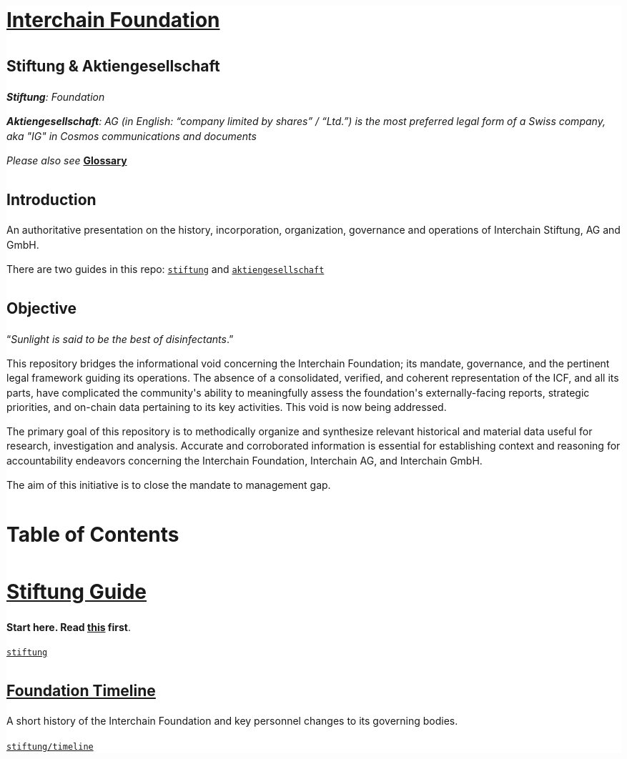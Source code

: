 # [Interchain Foundation](https://github.com/MinYan10/ICF/blob/main/stiftung/README.md)

## Stiftung & Aktiengesellschaft
***Stiftung**: Foundation*

***Aktiengesellschaft**: AG (in English: “company limited by shares” / “Ltd.”) is the most preferred legal form of a Swiss company, aka "IG" in Cosmos communications and documents*

*Please also see* **[Glossary](https://github.com/MinYan10/ICF/blob/main/glossary.md)**

## Introduction

An authoritative presentation on the history, incorporation, organization, governance and operations of Interchain Stiftung, AG and GmbH. 

There are two guides in this repo: [`stiftung`](https://github.com/gaiaus/ICF/blob/main/stiftung/README.md) and [`aktiengesellschaft`](https://github.com/gaiaus/ICF/blob/main/aktiengesellschaft%20/README.md)

## Objective
“*Sunlight is said to be the best of disinfectants*.”

This repository bridges the informational void concerning the Interchain Foundation; its mandate, governance, and the pertinent legal framework guiding its operations. The absence of a consolidated, verified, and coherent representation of the ICF, and all its parts, have complicated the community's ability to meaningfully assess the foundation's externally-facing reports, strategic priorities, and on-chain data pertaining to its key activities. This void is now being addressed.

The primary goal of this repository is to methodically organize and synthesize relevant historical and material data useful for research, investigation and analysis. Accurate and corroborated information is essential for establishing context and reasoning for accountability endeavors concerning the Interchain Foundation, Interchain AG, and Interchain GmbH. 

The aim of this initiative is to close the mandate to management gap. 

# Table of Contents

# [Stiftung Guide](https://github.com/gaiaus/ICF/blob/main/stiftung/README.md)
**Start here. Read [this](https://github.com/gaiaus/ICF/blob/main/stiftung/README.md) first**.  

[`stiftung`](https://github.com/gaiaus/ICF/tree/main/stiftung)

## [Foundation Timeline](https://github.com/gaiaus/ICF/tree/main/stiftung#timeline)
A short history of the Interchain Foundation and key personnel changes to its governing bodies.  

[`stiftung/timeline`](https://github.com/gaiaus/ICF/tree/main/stiftung#timeline)
